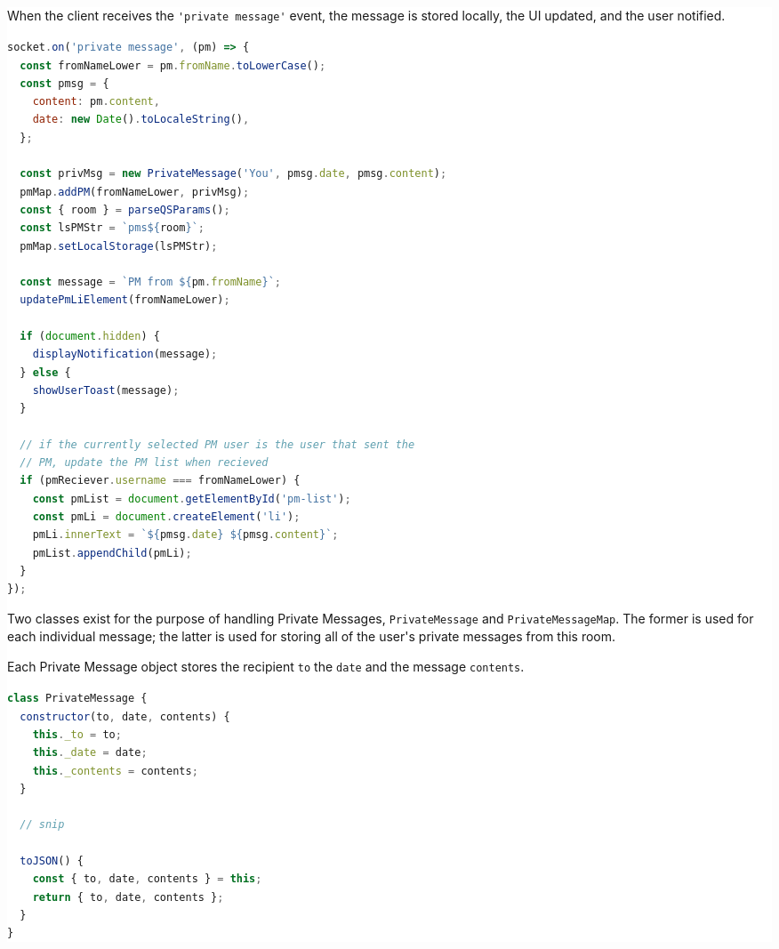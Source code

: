 When the client receives the `'private message'` event, the message is stored locally, the UI updated, and the user
notified.

```js
socket.on('private message', (pm) => {
  const fromNameLower = pm.fromName.toLowerCase();
  const pmsg = {
    content: pm.content,
    date: new Date().toLocaleString(),
  };

  const privMsg = new PrivateMessage('You', pmsg.date, pmsg.content);
  pmMap.addPM(fromNameLower, privMsg);
  const { room } = parseQSParams();
  const lsPMStr = `pms${room}`;
  pmMap.setLocalStorage(lsPMStr);

  const message = `PM from ${pm.fromName}`;
  updatePmLiElement(fromNameLower);

  if (document.hidden) {
    displayNotification(message);
  } else {
    showUserToast(message);
  }

  // if the currently selected PM user is the user that sent the
  // PM, update the PM list when recieved
  if (pmReciever.username === fromNameLower) {
    const pmList = document.getElementById('pm-list');
    const pmLi = document.createElement('li');
    pmLi.innerText = `${pmsg.date} ${pmsg.content}`;
    pmList.appendChild(pmLi);
  }
});
```

Two classes exist for the purpose of handling Private Messages, `PrivateMessage` and `PrivateMessageMap`. The former
is used for each individual message; the latter is used for storing all of the user's private messages from this room.

Each Private Message object stores the recipient `to` the `date` and the message `contents`.

```js
class PrivateMessage {
  constructor(to, date, contents) {
    this._to = to;
    this._date = date;
    this._contents = contents;
  }

  // snip

  toJSON() {
    const { to, date, contents } = this;
    return { to, date, contents };
  }
}
```
